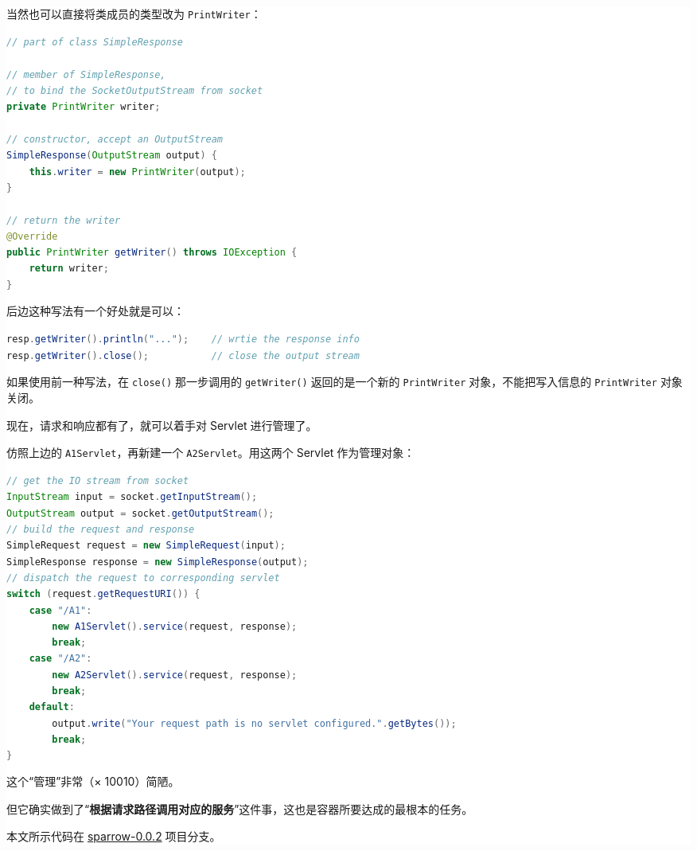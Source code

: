 当然也可以直接将类成员的类型改为 `PrintWriter`：
```Java
// part of class SimpleResponse

// member of SimpleResponse,
// to bind the SocketOutputStream from socket
private PrintWriter writer;

// constructor, accept an OutputStream
SimpleResponse(OutputStream output) {
    this.writer = new PrintWriter(output);
}

// return the writer
@Override
public PrintWriter getWriter() throws IOException {
    return writer;
}
```

后边这种写法有一个好处就是可以：

```Java
resp.getWriter().println("...");    // wrtie the response info
resp.getWriter().close();           // close the output stream
```

如果使用前一种写法，在 `close()` 那一步调用的 `getWriter()` 返回的是一个新的 `PrintWriter` 对象，不能把写入信息的 `PrintWriter` 对象关闭。

现在，请求和响应都有了，就可以着手对 Servlet 进行管理了。

仿照上边的 `A1Servlet`，再新建一个 `A2Servlet`。用这两个 Servlet 作为管理对象：

```Java
// get the IO stream from socket
InputStream input = socket.getInputStream();
OutputStream output = socket.getOutputStream();
// build the request and response
SimpleRequest request = new SimpleRequest(input);
SimpleResponse response = new SimpleResponse(output);
// dispatch the request to corresponding servlet
switch (request.getRequestURI()) {
    case "/A1":
        new A1Servlet().service(request, response);
        break;
    case "/A2":
        new A2Servlet().service(request, response);
        break;
    default:
        output.write("Your request path is no servlet configured.".getBytes());
        break;
}
```

这个“管理”非常（× 10010）简陋。

但它确实做到了“**根据请求路径调用对应的服务**”这件事，这也是容器所要达成的最根本的任务。

本文所示代码在 [sparrow-0.0.2](https://github.com/dox4/sparrow/tree/0.0.2) 项目分支。